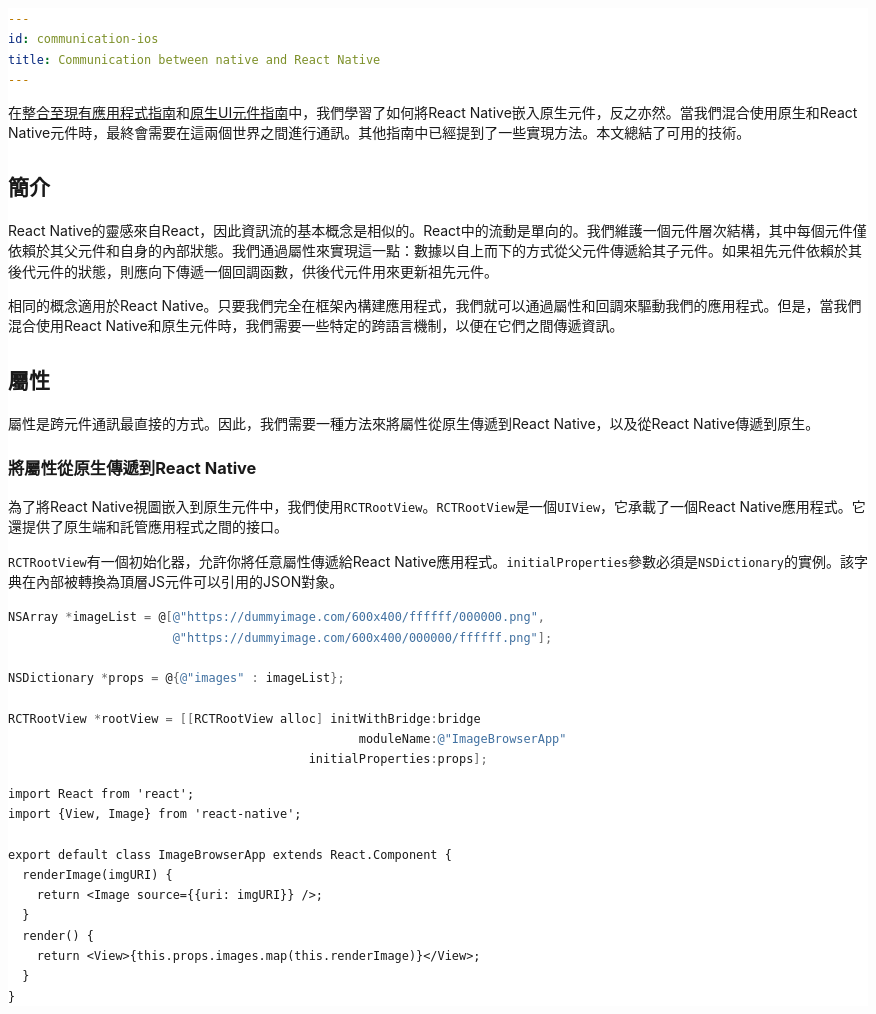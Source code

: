 ```yaml
---
id: communication-ios
title: Communication between native and React Native
---
```


在[整合至現有應用程式指南](integration-with-existing-apps)和[原生UI元件指南](native-components-ios)中，我們學習了如何將React Native嵌入原生元件，反之亦然。當我們混合使用原生和React Native元件時，最終會需要在這兩個世界之間進行通訊。其他指南中已經提到了一些實現方法。本文總結了可用的技術。

## 簡介

React Native的靈感來自React，因此資訊流的基本概念是相似的。React中的流動是單向的。我們維護一個元件層次結構，其中每個元件僅依賴於其父元件和自身的內部狀態。我們通過屬性來實現這一點：數據以自上而下的方式從父元件傳遞給其子元件。如果祖先元件依賴於其後代元件的狀態，則應向下傳遞一個回調函數，供後代元件用來更新祖先元件。

相同的概念適用於React Native。只要我們完全在框架內構建應用程式，我們就可以通過屬性和回調來驅動我們的應用程式。但是，當我們混合使用React Native和原生元件時，我們需要一些特定的跨語言機制，以便在它們之間傳遞資訊。

## 屬性

屬性是跨元件通訊最直接的方式。因此，我們需要一種方法來將屬性從原生傳遞到React Native，以及從React Native傳遞到原生。

### 將屬性從原生傳遞到React Native

為了將React Native視圖嵌入到原生元件中，我們使用`RCTRootView`。`RCTRootView`是一個`UIView`，它承載了一個React Native應用程式。它還提供了原生端和託管應用程式之間的接口。

`RCTRootView`有一個初始化器，允許你將任意屬性傳遞給React Native應用程式。`initialProperties`參數必須是`NSDictionary`的實例。該字典在內部被轉換為頂層JS元件可以引用的JSON對象。

```objectivec
NSArray *imageList = @[@"https://dummyimage.com/600x400/ffffff/000000.png",
                       @"https://dummyimage.com/600x400/000000/ffffff.png"];

NSDictionary *props = @{@"images" : imageList};

RCTRootView *rootView = [[RCTRootView alloc] initWithBridge:bridge
                                                 moduleName:@"ImageBrowserApp"
                                          initialProperties:props];
```

```tsx
import React from 'react';
import {View, Image} from 'react-native';

export default class ImageBrowserApp extends React.Component {
  renderImage(imgURI) {
    return <Image source={{uri: imgURI}} />;
  }
  render() {
    return <View>{this.props.images.map(this.renderImage)}</View>;
  }
}
```
